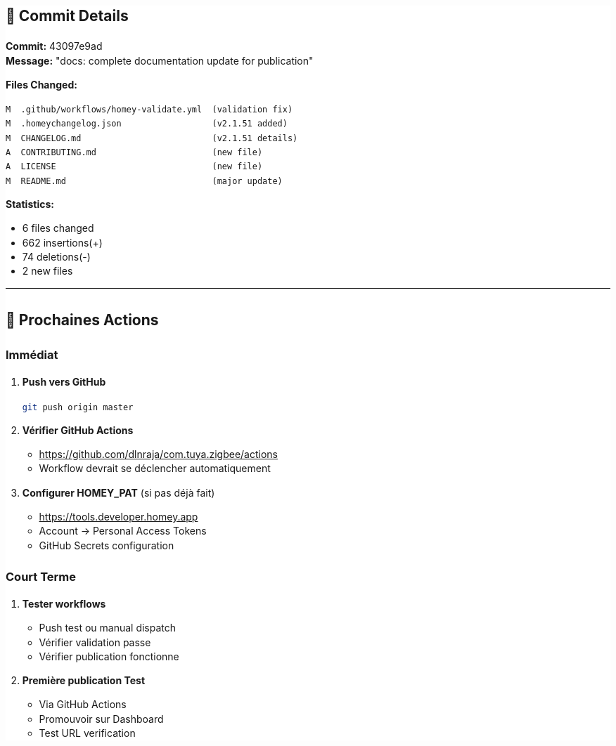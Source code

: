 
## 📝 Commit Details

**Commit:** 43097e9ad  
**Message:** "docs: complete documentation update for publication"

**Files Changed:**
```
M  .github/workflows/homey-validate.yml  (validation fix)
M  .homeychangelog.json                  (v2.1.51 added)
M  CHANGELOG.md                          (v2.1.51 details)
A  CONTRIBUTING.md                       (new file)
A  LICENSE                               (new file)
M  README.md                             (major update)
```

**Statistics:**
- 6 files changed
- 662 insertions(+)
- 74 deletions(-)
- 2 new files

---

## 🎯 Prochaines Actions

### Immédiat

1. **Push vers GitHub**
   ```bash
   git push origin master
   ```

2. **Vérifier GitHub Actions**
   - https://github.com/dlnraja/com.tuya.zigbee/actions
   - Workflow devrait se déclencher automatiquement

3. **Configurer HOMEY_PAT** (si pas déjà fait)
   - https://tools.developer.homey.app
   - Account → Personal Access Tokens
   - GitHub Secrets configuration

### Court Terme

1. **Tester workflows**
   - Push test ou manual dispatch
   - Vérifier validation passe
   - Vérifier publication fonctionne

2. **Première publication Test**
   - Via GitHub Actions
   - Promouvoir sur Dashboard
   - Test URL verification
